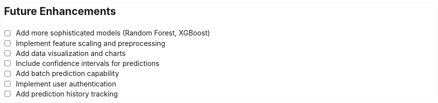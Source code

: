## Future Enhancements

- [ ] Add more sophisticated models (Random Forest, XGBoost)
- [ ] Implement feature scaling and preprocessing
- [ ] Add data visualization and charts
- [ ] Include confidence intervals for predictions
- [ ] Add batch prediction capability
- [ ] Implement user authentication
- [ ] Add prediction history tracking